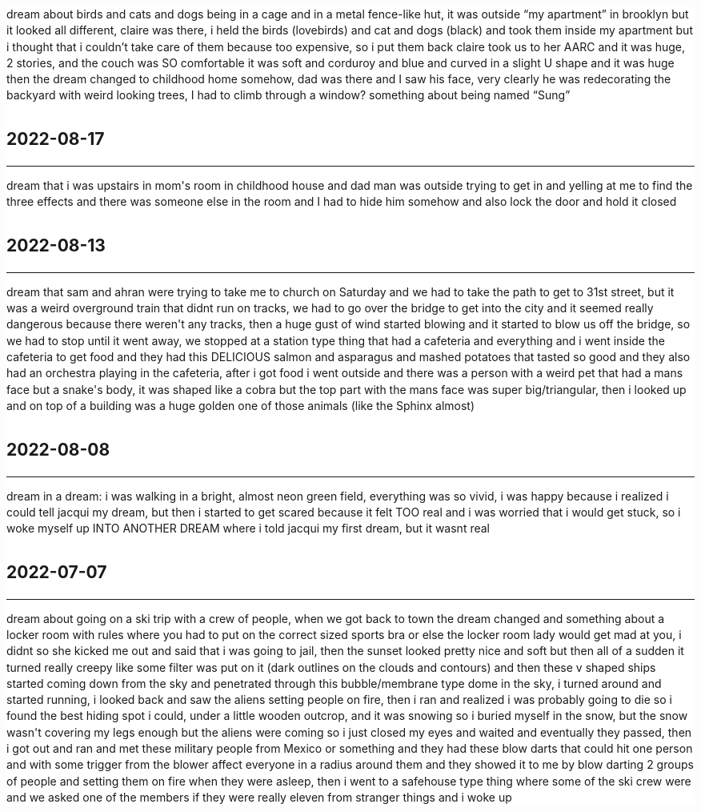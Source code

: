 
dream about birds and cats and dogs being in a cage and in a metal fence-like hut, it was outside “my apartment” in brooklyn but it looked all different, claire was there, i held the birds (lovebirds) and cat and dogs (black) and took them inside my apartment but i thought that i couldn’t take care of them because too expensive, so i put them back
claire took us to her AARC and it was huge, 2 stories, and the couch was SO comfortable it was soft and corduroy and blue and curved in a slight U shape and it was huge
then the dream changed to childhood home somehow, dad was there and I saw his face, very clearly
he was redecorating the backyard with weird looking trees, I had to climb through a window? something about being named “Sung”

## 2022-08-17

---

dream that i was upstairs in mom's room in childhood house and dad man was outside trying to get in and yelling at me to find the three effects and there was someone else in the room and I had to hide him somehow and also lock the door and hold it closed

## 2022-08-13

---

dream that sam and ahran were trying to take me to church on Saturday and we had to take the path to get to 31st street, but it was a weird overground train that didnt run on tracks, we had to go over the bridge to get into the city and it seemed really dangerous because there weren't any tracks, then a huge gust of wind started blowing and it started to blow us off the bridge, so we had to stop until it went away, we stopped at a station type thing that had a cafeteria and everything and i went inside the cafeteria to get food and they had this DELICIOUS salmon and asparagus and mashed potatoes that tasted so good and they also had an orchestra playing in the cafeteria, after i got food i went outside and there was a person with a weird pet that had a mans face but a snake's body, it was shaped like a cobra but the top part with the mans face was super big/triangular, then i looked up and on top of a building was a huge golden one of those animals (like the Sphinx almost)

## 2022-08-08

---

dream in a dream: i was walking in a bright, almost neon green field, everything was so vivid, i was happy because i realized i could tell jacqui my dream, but then i started to get scared because it felt TOO real and i was worried that i would get stuck, so i woke myself up INTO ANOTHER DREAM where i told jacqui my first dream, but it wasnt real

## 2022-07-07

---

dream about going on a ski trip with a crew of people, when we got back to town the dream changed and something about a locker room with rules where you had to put on the correct sized sports bra or else the locker room lady would get mad at you, i didnt so she kicked me out and said that i was going to jail, then the sunset looked pretty nice and soft but then all of a sudden it turned really creepy like some filter was put on it (dark outlines on the clouds and contours) and then these v shaped ships started coming down from the sky and penetrated through this bubble/membrane type dome in the sky, i turned around and started running, i looked back and saw the aliens setting people on fire, then i ran and realized i was probably going to die so i found the best hiding spot i could, under a little wooden outcrop, and it was snowing so i buried myself in the snow, but the snow wasn't covering my legs enough but the aliens were coming so i just closed my eyes and waited and eventually they passed, then i got out and ran and met these military people from Mexico or something and they had these blow darts that could hit one person and with some trigger from the blower affect everyone in a radius around them and they showed it to me by blow darting 2 groups of people and setting them on fire when they were asleep, then i went to a safehouse type thing where some of the ski crew were and we asked one of the members if they were really eleven from stranger things and i woke up
